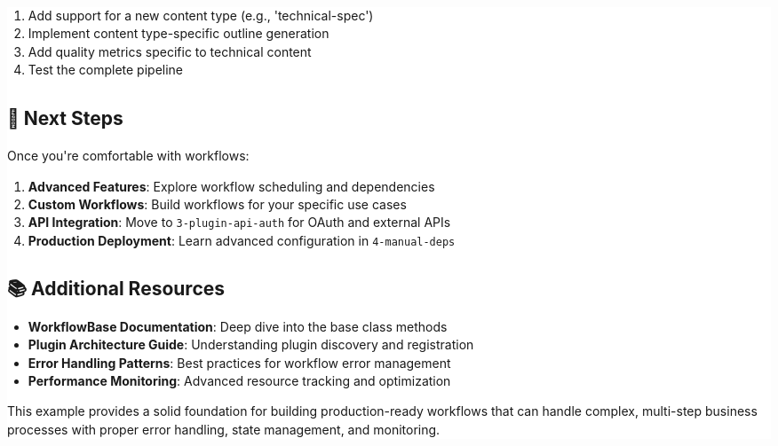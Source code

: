 1. Add support for a new content type (e.g., 'technical-spec')
2. Implement content type-specific outline generation
3. Add quality metrics specific to technical content
4. Test the complete pipeline

## 🔗 Next Steps

Once you're comfortable with workflows:

1. **Advanced Features**: Explore workflow scheduling and dependencies
2. **Custom Workflows**: Build workflows for your specific use cases
3. **API Integration**: Move to `3-plugin-api-auth` for OAuth and external APIs
4. **Production Deployment**: Learn advanced configuration in `4-manual-deps`

## 📚 Additional Resources

- **WorkflowBase Documentation**: Deep dive into the base class methods
- **Plugin Architecture Guide**: Understanding plugin discovery and registration
- **Error Handling Patterns**: Best practices for workflow error management
- **Performance Monitoring**: Advanced resource tracking and optimization

This example provides a solid foundation for building production-ready workflows that can handle complex, multi-step business processes with proper error handling, state management, and monitoring.
